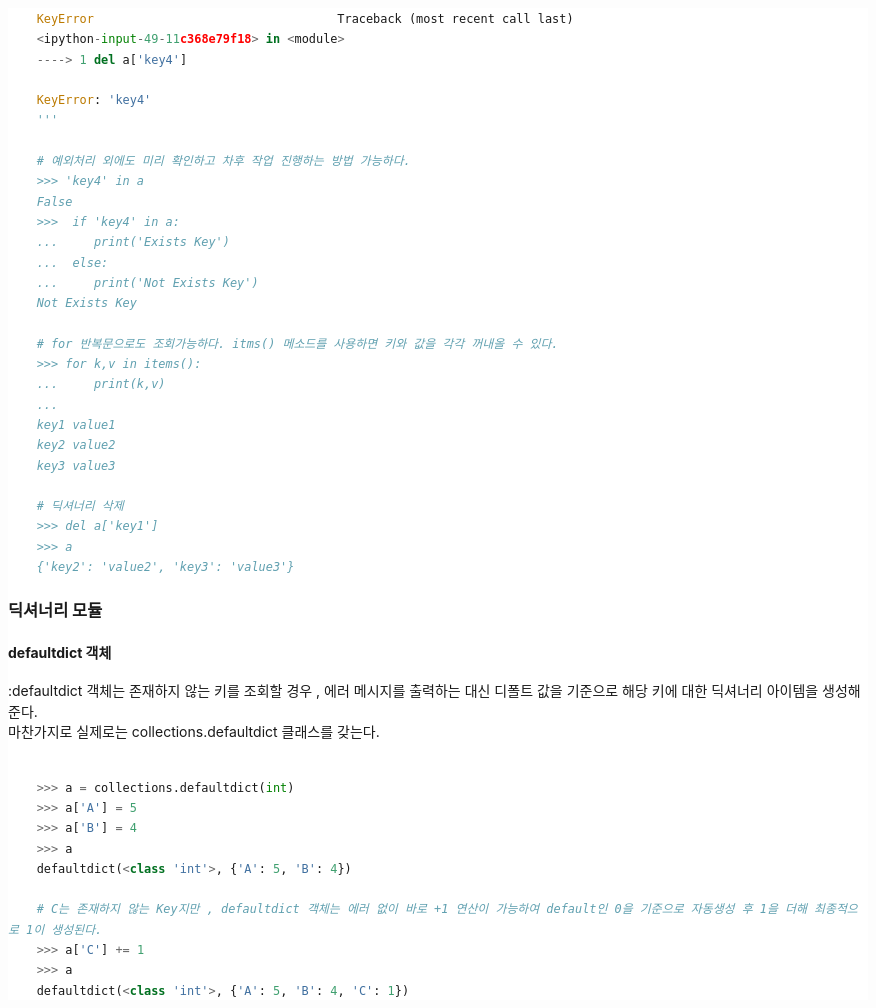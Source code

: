 ```Python
    KeyError                                  Traceback (most recent call last)
    <ipython-input-49-11c368e79f18> in <module>
    ----> 1 del a['key4']

    KeyError: 'key4'
    '''

    # 예외처리 외에도 미리 확인하고 차후 작업 진행하는 방법 가능하다. 
    >>> 'key4' in a
    False
    >>>  if 'key4' in a:
    ...     print('Exists Key')
    ...  else:
    ...     print('Not Exists Key')
    Not Exists Key
    
    # for 반복문으로도 조회가능하다. itms() 메소드를 사용하면 키와 값을 각각 꺼내올 수 있다. 
    >>> for k,v in items():
    ...     print(k,v)
    ...
    key1 value1
    key2 value2
    key3 value3

    # 딕셔너리 삭제
    >>> del a['key1']
    >>> a
    {'key2': 'value2', 'key3': 'value3'}
```


### 딕셔너리 모듈

#### defaultdict 객체
:defaultdict 객체는 존재하지 않는 키를 조회할 경우 , 에러 메시지를 출력하는 대신 디폴트 값을 기준으로 해당 키에 대한 딕셔너리 아이템을 생성해준다.<br>
마찬가지로 실제로는 collections.defaultdict 클래스를 갖는다.

```Python
    
    >>> a = collections.defaultdict(int)
    >>> a['A'] = 5
    >>> a['B'] = 4
    >>> a
    defaultdict(<class 'int'>, {'A': 5, 'B': 4})

    # C는 존재하지 않는 Key지만 , defaultdict 객체는 에러 없이 바로 +1 연산이 가능하여 default인 0을 기준으로 자동생성 후 1을 더해 최종적으로 1이 생성된다.
    >>> a['C'] += 1
    >>> a
    defaultdict(<class 'int'>, {'A': 5, 'B': 4, 'C': 1})
```
